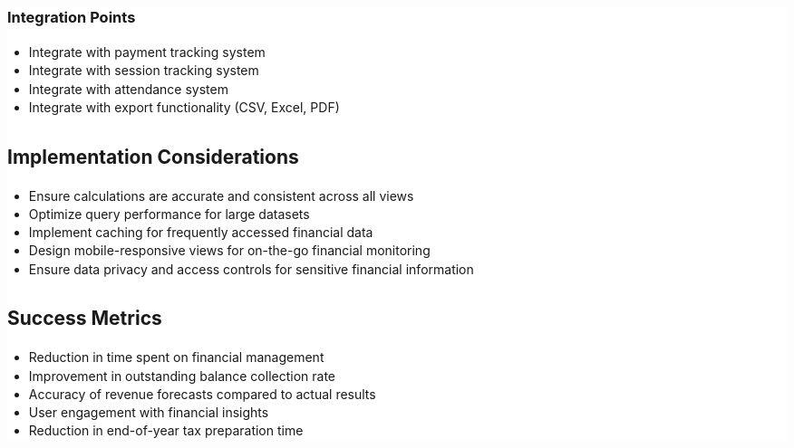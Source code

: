### Integration Points
- Integrate with payment tracking system
- Integrate with session tracking system
- Integrate with attendance system
- Integrate with export functionality (CSV, Excel, PDF)

## Implementation Considerations

- Ensure calculations are accurate and consistent across all views
- Optimize query performance for large datasets
- Implement caching for frequently accessed financial data
- Design mobile-responsive views for on-the-go financial monitoring
- Ensure data privacy and access controls for sensitive financial information

## Success Metrics

- Reduction in time spent on financial management
- Improvement in outstanding balance collection rate
- Accuracy of revenue forecasts compared to actual results
- User engagement with financial insights
- Reduction in end-of-year tax preparation time

